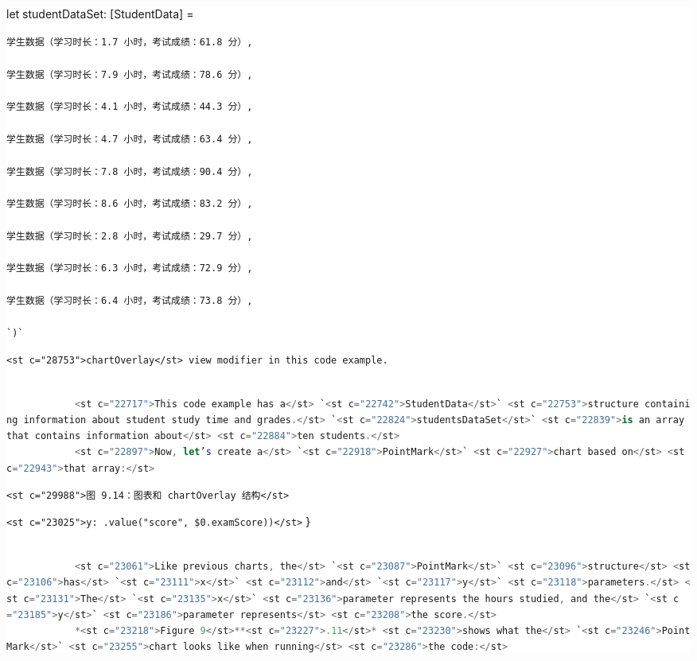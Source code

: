 let studentDataSet: [StudentData] = 

    学生数据（学习时长：1.7 小时，考试成绩：61.8 分）,

    学生数据（学习时长：7.9 小时，考试成绩：78.6 分）,

    学生数据（学习时长：4.1 小时，考试成绩：44.3 分）,

    学生数据（学习时长：4.7 小时，考试成绩：63.4 分）,

    学生数据（学习时长：7.8 小时，考试成绩：90.4 分）,

    学生数据（学习时长：8.6 小时，考试成绩：83.2 分）,

    学生数据（学习时长：2.8 小时，考试成绩：29.7 分）,

    学生数据（学习时长：6.3 小时，考试成绩：72.9 分）,

    学生数据（学习时长：6.4 小时，考试成绩：73.8 分）,

    `)`

`<st c="28753">chartOverlay</st> view modifier in this code example.` 

```swift

			<st c="22717">This code example has a</st> `<st c="22742">StudentData</st>` <st c="22753">structure containing information about student study time and grades.</st> `<st c="22824">studentsDataSet</st>` <st c="22839">is an array that contains information about</st> <st c="22884">ten students.</st>
			<st c="22897">Now, let’s create a</st> `<st c="22918">PointMark</st>` <st c="22927">chart based on</st> <st c="22943">that array:</st>

```

`<st c="29988">图 9.14：图表和 chartOverlay 结构</st>`

`<st c="23025">y: .value("score", $0.examScore))</st>` }

```swift

			<st c="23061">Like previous charts, the</st> `<st c="23087">PointMark</st>` <st c="23096">structure</st> <st c="23106">has</st> `<st c="23111">x</st>` <st c="23112">and</st> `<st c="23117">y</st>` <st c="23118">parameters.</st> <st c="23131">The</st> `<st c="23135">x</st>` <st c="23136">parameter represents the hours studied, and the</st> `<st c="23185">y</st>` <st c="23186">parameter represents</st> <st c="23208">the score.</st>
			*<st c="23218">Figure 9</st>**<st c="23227">.11</st>* <st c="23230">shows what the</st> `<st c="23246">PointMark</st>` <st c="23255">chart looks like when running</st> <st c="23286">the code:</st>

```